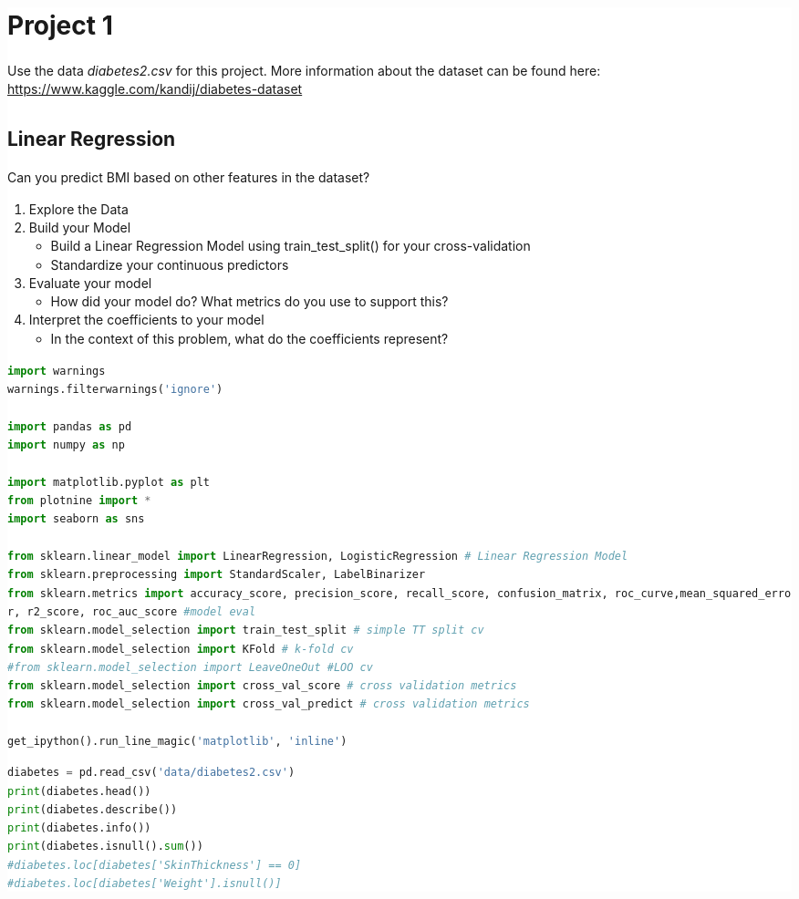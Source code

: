 # Project 1

Use the data *diabetes2.csv* for this project. More information about the dataset can be found here: https://www.kaggle.com/kandij/diabetes-dataset

## Linear Regression

Can you predict BMI based on other features in the dataset?

1. Explore the Data
2. Build your Model
    - Build a Linear Regression Model using train_test_split() for your cross-validation
    - Standardize your continuous predictors
3. Evaluate your model
    - How did your model do? What metrics do you use to support this?
4. Interpret the coefficients to your model
    - In the context of this problem, what do the coefficients represent?
  



```python
import warnings
warnings.filterwarnings('ignore')

import pandas as pd
import numpy as np

import matplotlib.pyplot as plt
from plotnine import *
import seaborn as sns

from sklearn.linear_model import LinearRegression, LogisticRegression # Linear Regression Model
from sklearn.preprocessing import StandardScaler, LabelBinarizer 
from sklearn.metrics import accuracy_score, precision_score, recall_score, confusion_matrix, roc_curve,mean_squared_error, r2_score, roc_auc_score #model eval
from sklearn.model_selection import train_test_split # simple TT split cv
from sklearn.model_selection import KFold # k-fold cv
#from sklearn.model_selection import LeaveOneOut #LOO cv
from sklearn.model_selection import cross_val_score # cross validation metrics
from sklearn.model_selection import cross_val_predict # cross validation metrics

get_ipython().run_line_magic('matplotlib', 'inline')
```


```python
diabetes = pd.read_csv('data/diabetes2.csv')
print(diabetes.head())
print(diabetes.describe())
print(diabetes.info())
print(diabetes.isnull().sum())
#diabetes.loc[diabetes['SkinThickness'] == 0]
#diabetes.loc[diabetes['Weight'].isnull()]
```
